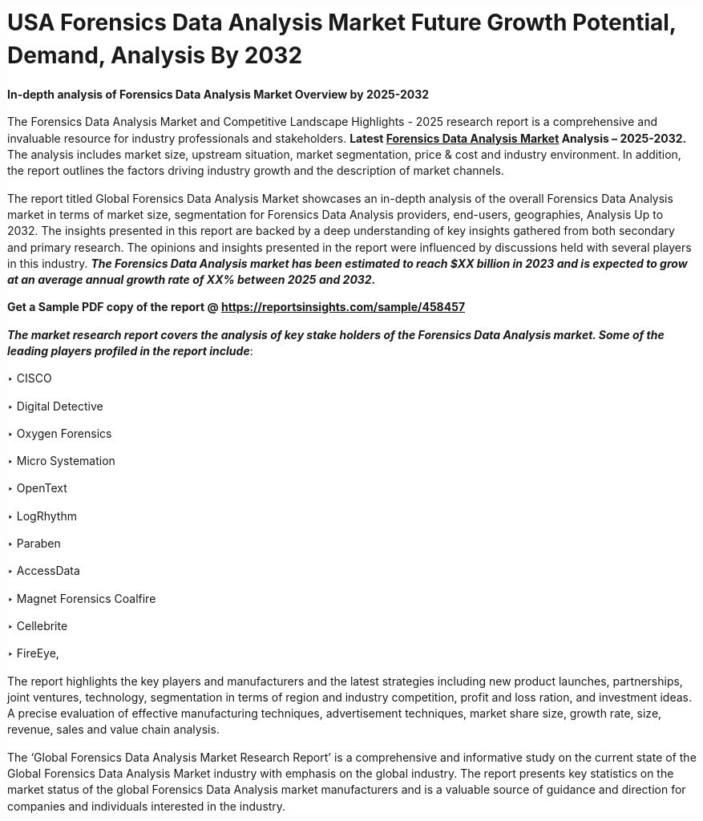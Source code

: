 # USA Forensics Data Analysis Market Future Growth Potential, Demand, Analysis By 2032

<strong>In-depth analysis of Forensics Data Analysis Market Overview by 2025-2032</strong></p>

The Forensics Data Analysis Market and Competitive Landscape Highlights - 2025 research report is a comprehensive and invaluable resource for industry professionals and stakeholders. <strong>Latest <a href=https://www.reportsinsights.com/sample/458457>Forensics Data Analysis Market</a> Analysis – 2025-2032.</strong>  The analysis includes market size, upstream situation, market segmentation, price & cost and industry environment. In addition, the report outlines the factors driving industry growth and the description of market channels.

The report titled Global Forensics Data Analysis Market showcases an in-depth analysis of the overall Forensics Data Analysis market in terms of market size, segmentation for Forensics Data Analysis providers, end-users, geographies, Analysis Up to 2032. The insights presented in this report are backed by a deep understanding of key insights gathered from both secondary and primary research. The opinions and insights presented in the report were influenced by discussions held with several players in this industry. <strong><em>The Forensics Data Analysis market has been estimated to reach $XX billion in 2023 and is expected to grow at an average annual growth rate of XX% between 2025 and 2032.</em></strong>

<strong>Get a Sample PDF copy of the report @ <a href=https://reportsinsights.com/sample/458457>https://reportsinsights.com/sample/458457</a></strong>

<strong><em>The market research report covers the analysis of key stake holders of the Forensics Data Analysis market. Some of the leading players profiled in the report include</em></strong>: 

‣ CISCO

‣ Digital Detective

‣ Oxygen Forensics

‣ Micro Systemation

‣ OpenText

‣ LogRhythm

‣ Paraben

‣ AccessData

‣ Magnet Forensics Coalfire

‣ Cellebrite

‣ FireEye,

The report highlights the key players and manufacturers and the latest strategies including new product launches, partnerships, joint ventures, technology, segmentation in terms of region and industry competition, profit and loss ration, and investment ideas. A precise evaluation of effective manufacturing techniques, advertisement techniques, market share size, growth rate, size, revenue, sales and value chain analysis.

The ‘Global Forensics Data Analysis Market Research Report’ is a comprehensive and informative study on the current state of the Global Forensics Data Analysis Market industry with emphasis on the global industry. The report presents key statistics on the market status of the global Forensics Data Analysis market manufacturers and is a valuable source of guidance and direction for companies and individuals interested in the industry.
